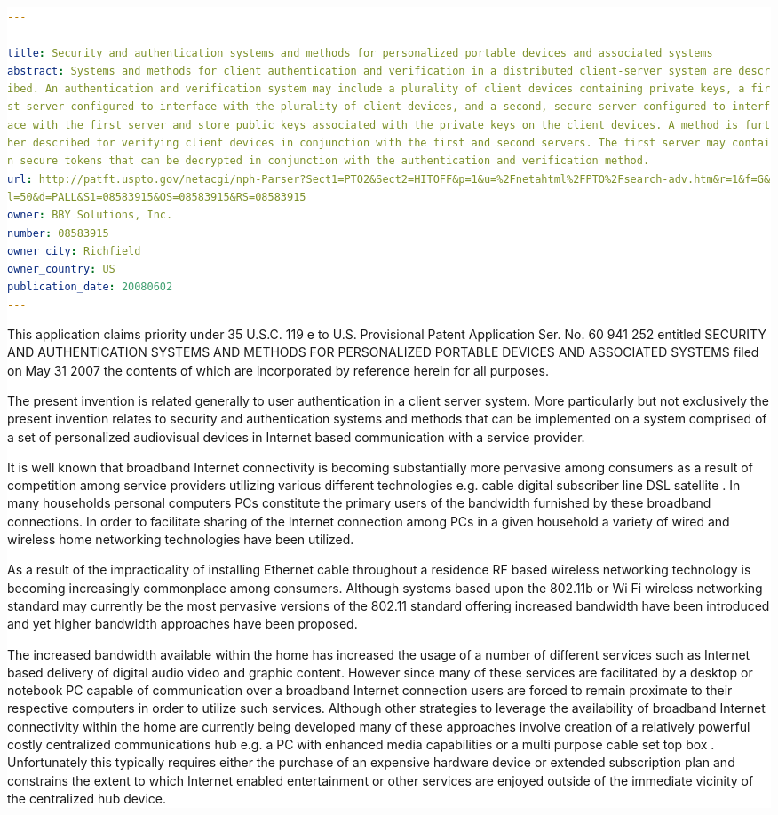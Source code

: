```yaml
---

title: Security and authentication systems and methods for personalized portable devices and associated systems
abstract: Systems and methods for client authentication and verification in a distributed client-server system are described. An authentication and verification system may include a plurality of client devices containing private keys, a first server configured to interface with the plurality of client devices, and a second, secure server configured to interface with the first server and store public keys associated with the private keys on the client devices. A method is further described for verifying client devices in conjunction with the first and second servers. The first server may contain secure tokens that can be decrypted in conjunction with the authentication and verification method.
url: http://patft.uspto.gov/netacgi/nph-Parser?Sect1=PTO2&Sect2=HITOFF&p=1&u=%2Fnetahtml%2FPTO%2Fsearch-adv.htm&r=1&f=G&l=50&d=PALL&S1=08583915&OS=08583915&RS=08583915
owner: BBY Solutions, Inc.
number: 08583915
owner_city: Richfield
owner_country: US
publication_date: 20080602
---
```

This application claims priority under 35 U.S.C. 119 e to U.S. Provisional Patent Application Ser. No. 60 941 252 entitled SECURITY AND AUTHENTICATION SYSTEMS AND METHODS FOR PERSONALIZED PORTABLE DEVICES AND ASSOCIATED SYSTEMS filed on May 31 2007 the contents of which are incorporated by reference herein for all purposes.

The present invention is related generally to user authentication in a client server system. More particularly but not exclusively the present invention relates to security and authentication systems and methods that can be implemented on a system comprised of a set of personalized audiovisual devices in Internet based communication with a service provider.

It is well known that broadband Internet connectivity is becoming substantially more pervasive among consumers as a result of competition among service providers utilizing various different technologies e.g. cable digital subscriber line DSL satellite . In many households personal computers PCs constitute the primary users of the bandwidth furnished by these broadband connections. In order to facilitate sharing of the Internet connection among PCs in a given household a variety of wired and wireless home networking technologies have been utilized.

As a result of the impracticality of installing Ethernet cable throughout a residence RF based wireless networking technology is becoming increasingly commonplace among consumers. Although systems based upon the 802.11b or Wi Fi wireless networking standard may currently be the most pervasive versions of the 802.11 standard offering increased bandwidth have been introduced and yet higher bandwidth approaches have been proposed.

The increased bandwidth available within the home has increased the usage of a number of different services such as Internet based delivery of digital audio video and graphic content. However since many of these services are facilitated by a desktop or notebook PC capable of communication over a broadband Internet connection users are forced to remain proximate to their respective computers in order to utilize such services. Although other strategies to leverage the availability of broadband Internet connectivity within the home are currently being developed many of these approaches involve creation of a relatively powerful costly centralized communications hub e.g. a PC with enhanced media capabilities or a multi purpose cable set top box . Unfortunately this typically requires either the purchase of an expensive hardware device or extended subscription plan and constrains the extent to which Internet enabled entertainment or other services are enjoyed outside of the immediate vicinity of the centralized hub device.

